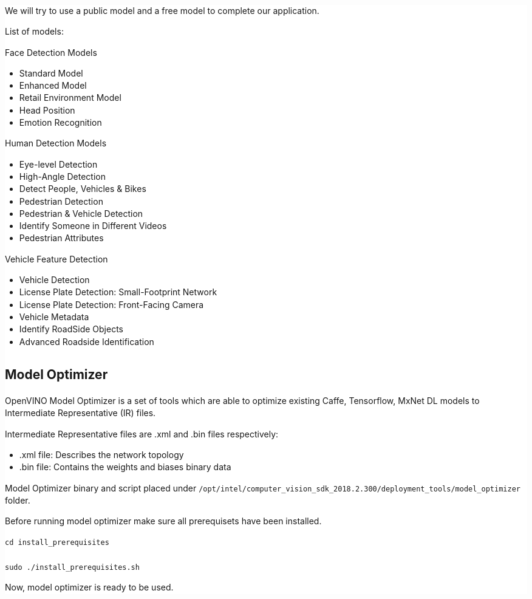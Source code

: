 ```commandline
```

We will try to use a public model and a free model to complete our application.

List of models:

Face Detection Models

- Standard Model 
- Enhanced Model
- Retail Environment Model
- Head Position
- Emotion Recognition

Human Detection Models

- Eye-level Detection
- High-Angle Detection
- Detect People, Vehicles & Bikes
- Pedestrian Detection
- Pedestrian & Vehicle Detection
- Identify Someone in Different Videos
- Pedestrian Attributes

Vehicle Feature Detection

- Vehicle Detection
- License Plate Detection: Small-Footprint Network
- License Plate Detection: Front-Facing Camera
- Vehicle Metadata
- Identify RoadSide Objects
- Advanced Roadside Identification
 

## Model Optimizer

OpenVINO Model Optimizer is a set of tools which are able to optimize existing Caffe, Tensorflow, MxNet DL models to Intermediate Representative (IR) files.

Intermediate Representative files are .xml and .bin files respectively:

- .xml file: Describes the network topology
- .bin file: Contains the weights and biases binary data

Model Optimizer binary and script placed under ```/opt/intel/computer_vision_sdk_2018.2.300/deployment_tools/model_optimizer``` folder.

Before running model optimizer make sure all prerequisets have been installed.

```commandline
cd install_prerequisites

sudo ./install_prerequisites.sh

```

Now, model optimizer is ready to be used.
